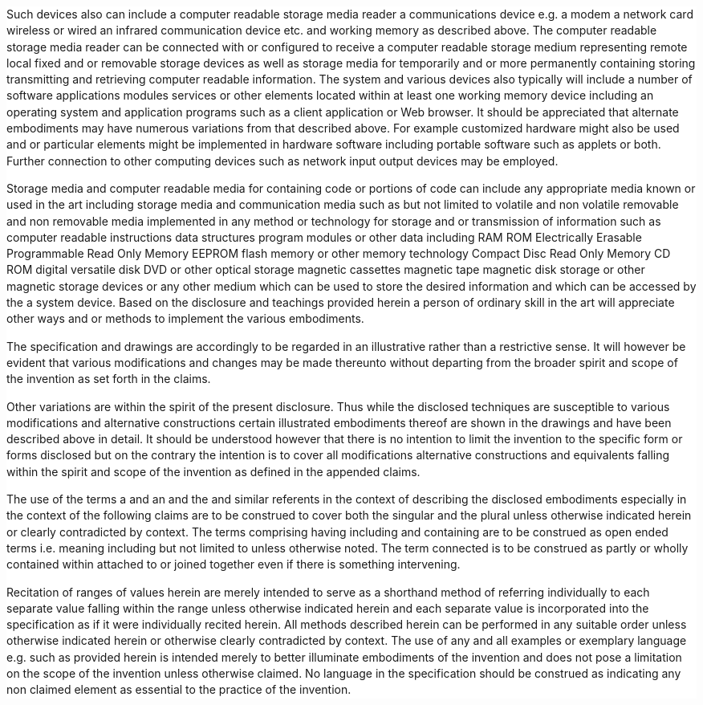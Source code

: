 Such devices also can include a computer readable storage media reader a communications device e.g. a modem a network card wireless or wired an infrared communication device etc. and working memory as described above. The computer readable storage media reader can be connected with or configured to receive a computer readable storage medium representing remote local fixed and or removable storage devices as well as storage media for temporarily and or more permanently containing storing transmitting and retrieving computer readable information. The system and various devices also typically will include a number of software applications modules services or other elements located within at least one working memory device including an operating system and application programs such as a client application or Web browser. It should be appreciated that alternate embodiments may have numerous variations from that described above. For example customized hardware might also be used and or particular elements might be implemented in hardware software including portable software such as applets or both. Further connection to other computing devices such as network input output devices may be employed.

Storage media and computer readable media for containing code or portions of code can include any appropriate media known or used in the art including storage media and communication media such as but not limited to volatile and non volatile removable and non removable media implemented in any method or technology for storage and or transmission of information such as computer readable instructions data structures program modules or other data including RAM ROM Electrically Erasable Programmable Read Only Memory EEPROM flash memory or other memory technology Compact Disc Read Only Memory CD ROM digital versatile disk DVD or other optical storage magnetic cassettes magnetic tape magnetic disk storage or other magnetic storage devices or any other medium which can be used to store the desired information and which can be accessed by the a system device. Based on the disclosure and teachings provided herein a person of ordinary skill in the art will appreciate other ways and or methods to implement the various embodiments.

The specification and drawings are accordingly to be regarded in an illustrative rather than a restrictive sense. It will however be evident that various modifications and changes may be made thereunto without departing from the broader spirit and scope of the invention as set forth in the claims.

Other variations are within the spirit of the present disclosure. Thus while the disclosed techniques are susceptible to various modifications and alternative constructions certain illustrated embodiments thereof are shown in the drawings and have been described above in detail. It should be understood however that there is no intention to limit the invention to the specific form or forms disclosed but on the contrary the intention is to cover all modifications alternative constructions and equivalents falling within the spirit and scope of the invention as defined in the appended claims.

The use of the terms a and an and the and similar referents in the context of describing the disclosed embodiments especially in the context of the following claims are to be construed to cover both the singular and the plural unless otherwise indicated herein or clearly contradicted by context. The terms comprising having including and containing are to be construed as open ended terms i.e. meaning including but not limited to unless otherwise noted. The term connected is to be construed as partly or wholly contained within attached to or joined together even if there is something intervening.

Recitation of ranges of values herein are merely intended to serve as a shorthand method of referring individually to each separate value falling within the range unless otherwise indicated herein and each separate value is incorporated into the specification as if it were individually recited herein. All methods described herein can be performed in any suitable order unless otherwise indicated herein or otherwise clearly contradicted by context. The use of any and all examples or exemplary language e.g. such as provided herein is intended merely to better illuminate embodiments of the invention and does not pose a limitation on the scope of the invention unless otherwise claimed. No language in the specification should be construed as indicating any non claimed element as essential to the practice of the invention.
